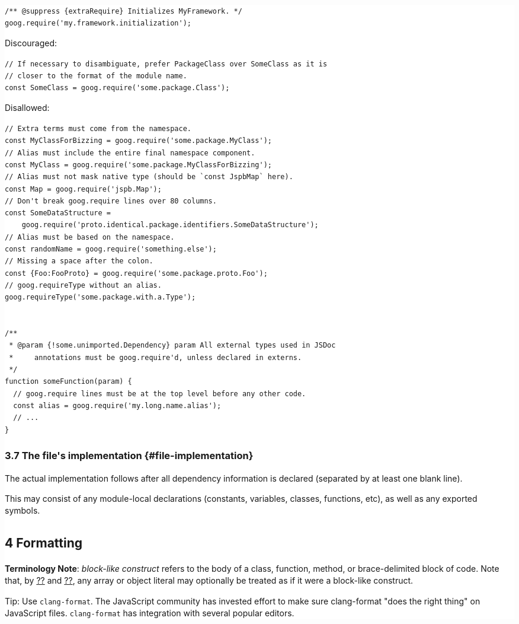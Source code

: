     /** @suppress {extraRequire} Initializes MyFramework. */
    goog.require('my.framework.initialization');

Discouraged:

    // If necessary to disambiguate, prefer PackageClass over SomeClass as it is
    // closer to the format of the module name.
    const SomeClass = goog.require('some.package.Class');

Disallowed:

    // Extra terms must come from the namespace.
    const MyClassForBizzing = goog.require('some.package.MyClass');
    // Alias must include the entire final namespace component.
    const MyClass = goog.require('some.package.MyClassForBizzing');
    // Alias must not mask native type (should be `const JspbMap` here).
    const Map = goog.require('jspb.Map');
    // Don't break goog.require lines over 80 columns.
    const SomeDataStructure =
        goog.require('proto.identical.package.identifiers.SomeDataStructure');
    // Alias must be based on the namespace.
    const randomName = goog.require('something.else');
    // Missing a space after the colon.
    const {Foo:FooProto} = goog.require('some.package.proto.Foo');
    // goog.requireType without an alias.
    goog.requireType('some.package.with.a.Type');


    /**
     * @param {!some.unimported.Dependency} param All external types used in JSDoc
     *     annotations must be goog.require'd, unless declared in externs.
     */
    function someFunction(param) {
      // goog.require lines must be at the top level before any other code.
      const alias = goog.require('my.long.name.alias');
      // ...
    }

### 3.7 The file's implementation {#file-implementation}

The actual implementation follows after all dependency information is
declared (separated by at least one blank line).

This may consist of any module-local declarations (constants, variables,
classes, functions, etc), as well as any exported symbols.

4 Formatting
------------

**Terminology Note**: *block-like construct* refers to the body of a
class, function, method, or brace-delimited block of code. Note that, by
[??](#features-array-literals) and [??](#features-object-literals), any
array or object literal may optionally be treated as if it were a
block-like construct.

Tip: Use `clang-format`. The JavaScript community has invested effort to
make sure clang-format "does the right thing" on JavaScript files.
`clang-format` has integration with several popular editors.
